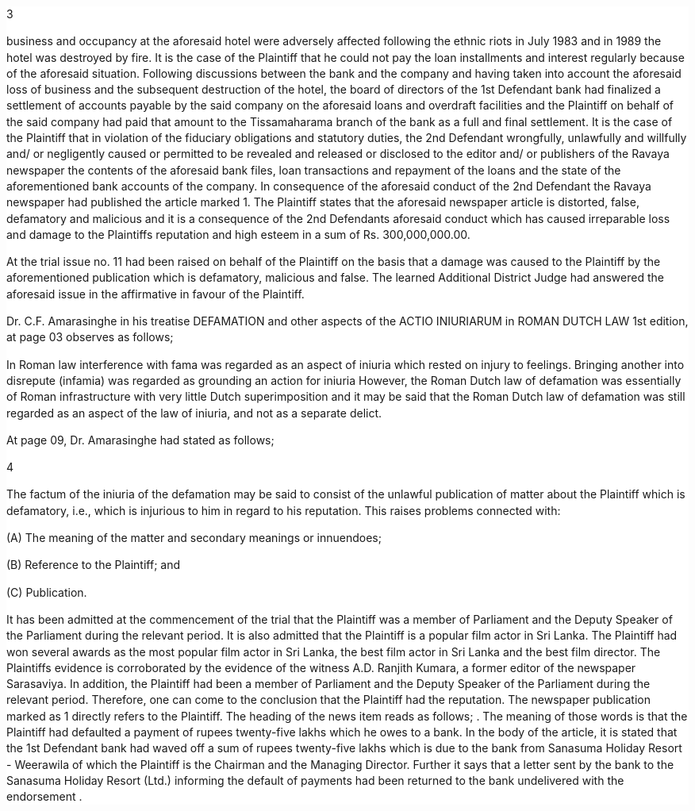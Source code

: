 3

business and occupancy at the aforesaid hotel were adversely affected following the ethnic riots in July 1983 and in 1989 the hotel was destroyed by fire. It is the case of the Plaintiff that he could not pay the loan installments and interest regularly because of the aforesaid situation. Following discussions between the bank and the company and having taken into account the aforesaid loss of business and the subsequent destruction of the hotel, the board of directors of the 1st Defendant bank had finalized a settlement of accounts payable by the said company on the aforesaid loans and overdraft facilities and the Plaintiff on behalf of the said company had paid that amount to the Tissamaharama branch of the bank as a full and final settlement. It is the case of the Plaintiff that in violation of the fiduciary obligations and statutory duties, the 2nd Defendant wrongfully, unlawfully and willfully and/ or negligently caused or permitted to be revealed and released or disclosed to the editor and/ or publishers of the Ravaya newspaper the contents of the aforesaid bank files, loan transactions and repayment of the loans and the state of the aforementioned bank accounts of the company. In consequence of the aforesaid conduct of the 2nd Defendant the Ravaya newspaper had published the article marked 1. The Plaintiff states that the aforesaid newspaper article is distorted, false, defamatory and malicious and it is a consequence of the 2nd Defendants aforesaid conduct which has caused irreparable loss and damage to the Plaintiffs reputation and high esteem in a sum of Rs. 300,000,000.00.

At the trial issue no. 11 had been raised on behalf of the Plaintiff on the basis that a damage was caused to the Plaintiff by the aforementioned publication which is defamatory, malicious and false. The learned Additional District Judge had answered the aforesaid issue in the affirmative in favour of the Plaintiff.

Dr. C.F. Amarasinghe in his treatise DEFAMATION and other aspects of the ACTIO INIURIARUM in ROMAN DUTCH LAW 1st edition, at page 03 observes as follows;

In Roman law interference with fama was regarded as an aspect of iniuria which rested on injury to feelings. Bringing another into disrepute (infamia) was regarded as grounding an action for iniuria However, the Roman Dutch law of defamation was essentially of Roman infrastructure with very little Dutch superimposition and it may be said that the Roman Dutch law of defamation was still regarded as an aspect of the law of iniuria, and not as a separate delict.

At page 09, Dr. Amarasinghe had stated as follows;

4

The factum of the iniuria of the defamation may be said to consist of the unlawful publication of matter about the Plaintiff which is defamatory, i.e., which is injurious to him in regard to his reputation. This raises problems connected with:

(A) The meaning of the matter and secondary meanings or innuendoes;

(B) Reference to the Plaintiff; and

(C) Publication.

It has been admitted at the commencement of the trial that the Plaintiff was a member of Parliament and the Deputy Speaker of the Parliament during the relevant period. It is also admitted that the Plaintiff is a popular film actor in Sri Lanka. The Plaintiff had won several awards as the most popular film actor in Sri Lanka, the best film actor in Sri Lanka and the best film director. The Plaintiffs evidence is corroborated by the evidence of the witness A.D. Ranjith Kumara, a former editor of the newspaper Sarasaviya. In addition, the Plaintiff had been a member of Parliament and the Deputy Speaker of the Parliament during the relevant period. Therefore, one can come to the conclusion that the Plaintiff had the reputation. The newspaper publication marked as 1 directly refers to the Plaintiff. The heading of the news item reads as follows; . The meaning of those words is that the Plaintiff had defaulted a payment of rupees twenty-five lakhs which he owes to a bank. In the body of the article, it is stated that the 1st Defendant bank had waved off a sum of rupees twenty-five lakhs which is due to the bank from Sanasuma Holiday Resort - Weerawila of which the Plaintiff is the Chairman and the Managing Director. Further it says that a letter sent by the bank to the Sanasuma Holiday Resort (Ltd.) informing the default of payments had been returned to the bank undelivered with the endorsement .
